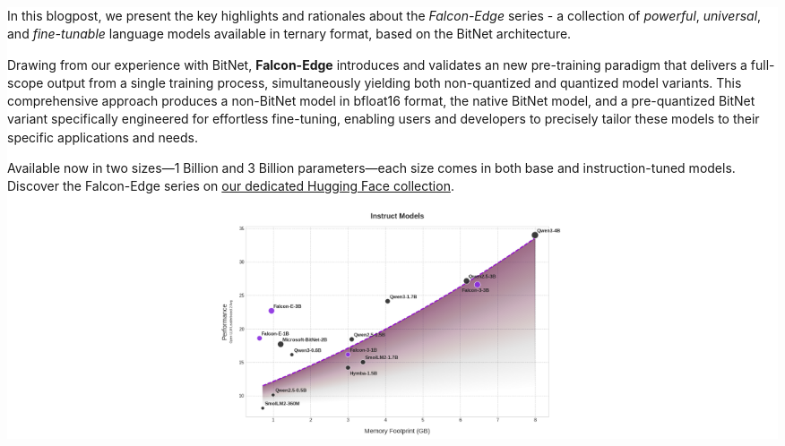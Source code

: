 
In this blogpost, we present the key highlights and rationales about the *Falcon-Edge* series - a collection of *powerful*, *universal*, and *fine-tunable* language models available in ternary format, based on the BitNet architecture.

Drawing from our experience with BitNet, **Falcon-Edge** introduces and validates an new pre-training paradigm that delivers a full-scope output from a single training process, simultaneously yielding both non-quantized and quantized model variants. This comprehensive approach produces a non-BitNet model in bfloat16 format, the native BitNet model, and a pre-quantized BitNet variant specifically engineered for effortless fine-tuning, enabling users and developers to precisely tailor these models to their specific applications and needs. 

Available now in two sizes—1 Billion and 3 Billion parameters—each size comes in both base and instruction-tuned models. Discover the Falcon-Edge series on [our dedicated Hugging Face collection](https://huggingface.co/collections/tiiuae/falcon-edge-series-6804fd13344d6d8a8fa71130).

<a id="pull-figures"></a>
<div style="display: flex; justify-content: center; flex-wrap: wrap; gap: 20px;">
  <img src="./figure-perf-instruct.png" alt="Instruct models performance" style="width: 45%; max-width: 600px; height: auto;">